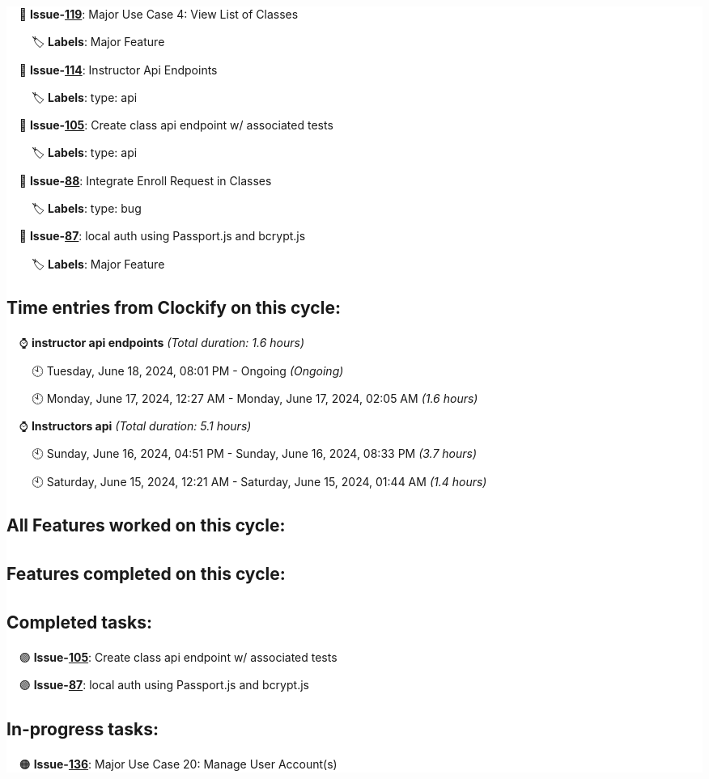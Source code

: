 &nbsp; &nbsp; :large_blue_circle: **Issue-[119](https://github.com/UBCO-COSC499-Summer-2024/team-10-capstone-peer-review-app/issues/119)**: Major Use Case 4: View List of Classes  
  
&nbsp; &nbsp; &nbsp; &nbsp; :label: **Labels**: Major Feature 
  
&nbsp; &nbsp; :large_blue_circle: **Issue-[114](https://github.com/UBCO-COSC499-Summer-2024/team-10-capstone-peer-review-app/issues/114)**: Instructor Api Endpoints  
  
&nbsp; &nbsp; &nbsp; &nbsp; :label: **Labels**: type: api 
  
&nbsp; &nbsp; :large_blue_circle: **Issue-[105](https://github.com/UBCO-COSC499-Summer-2024/team-10-capstone-peer-review-app/issues/105)**: Create class api endpoint w/ associated tests   
  
&nbsp; &nbsp; &nbsp; &nbsp; :label: **Labels**: type: api 
  
&nbsp; &nbsp; :large_blue_circle: **Issue-[88](https://github.com/UBCO-COSC499-Summer-2024/team-10-capstone-peer-review-app/issues/88)**: Integrate Enroll Request in Classes  
  
&nbsp; &nbsp; &nbsp; &nbsp; :label: **Labels**: type: bug 
  
&nbsp; &nbsp; :large_blue_circle: **Issue-[87](https://github.com/UBCO-COSC499-Summer-2024/team-10-capstone-peer-review-app/issues/87)**: local auth using Passport.js and bcrypt.js  
  
&nbsp; &nbsp; &nbsp; &nbsp; :label: **Labels**: Major Feature 
  

## Time entries from Clockify on this cycle:
&nbsp; &nbsp; :watch: **instructor api endpoints** *(Total duration: 1.6 hours)*  
  
&nbsp; &nbsp; &nbsp; &nbsp; :clock10: Tuesday, June 18, 2024, 08:01 PM - Ongoing *(Ongoing)*  
  
&nbsp; &nbsp; &nbsp; &nbsp; :clock10: Monday, June 17, 2024, 12:27 AM - Monday, June 17, 2024, 02:05 AM *(1.6 hours)*  
  
&nbsp; &nbsp; :watch: **Instructors api** *(Total duration: 5.1 hours)*  
  
&nbsp; &nbsp; &nbsp; &nbsp; :clock10: Sunday, June 16, 2024, 04:51 PM - Sunday, June 16, 2024, 08:33 PM *(3.7 hours)*  
  
&nbsp; &nbsp; &nbsp; &nbsp; :clock10: Saturday, June 15, 2024, 12:21 AM - Saturday, June 15, 2024, 01:44 AM *(1.4 hours)*  
  

## All Features worked on this cycle:

## Features completed on this cycle:

## Completed tasks:
&nbsp; &nbsp; :purple_circle: **Issue-[105](https://github.com/UBCO-COSC499-Summer-2024/team-10-capstone-peer-review-app/issues/105)**: Create class api endpoint w/ associated tests   
  
&nbsp; &nbsp; :purple_circle: **Issue-[87](https://github.com/UBCO-COSC499-Summer-2024/team-10-capstone-peer-review-app/issues/87)**: local auth using Passport.js and bcrypt.js  
  

## In-progress tasks:
&nbsp; &nbsp; :orange_circle: **Issue-[136](https://github.com/UBCO-COSC499-Summer-2024/team-10-capstone-peer-review-app/issues/136)**: Major Use Case 20: Manage User Account(s)  
  